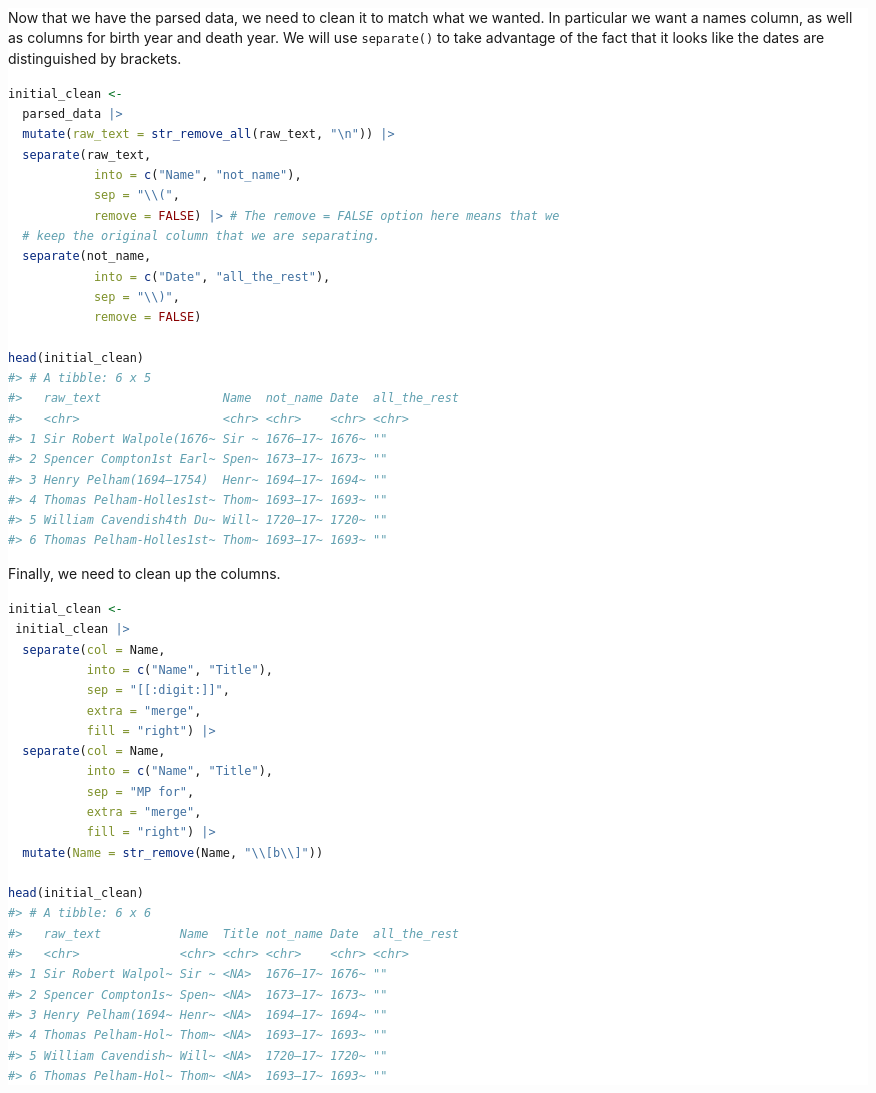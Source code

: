 Now that we have the parsed data, we need to clean it to match what we wanted. In particular we want a names column, as well as columns for birth year and death year. We will use `separate()` to take advantage of the fact that it looks like the dates are distinguished by brackets.


```r
initial_clean <- 
  parsed_data |> 
  mutate(raw_text = str_remove_all(raw_text, "\n")) |>
  separate(raw_text, 
            into = c("Name", "not_name"), 
            sep = "\\(",
            remove = FALSE) |> # The remove = FALSE option here means that we 
  # keep the original column that we are separating.
  separate(not_name, 
            into = c("Date", "all_the_rest"), 
            sep = "\\)",
            remove = FALSE)

head(initial_clean)
#> # A tibble: 6 x 5
#>   raw_text                 Name  not_name Date  all_the_rest
#>   <chr>                    <chr> <chr>    <chr> <chr>       
#> 1 Sir Robert Walpole(1676~ Sir ~ 1676–17~ 1676~ ""          
#> 2 Spencer Compton1st Earl~ Spen~ 1673–17~ 1673~ ""          
#> 3 Henry Pelham(1694–1754)  Henr~ 1694–17~ 1694~ ""          
#> 4 Thomas Pelham-Holles1st~ Thom~ 1693–17~ 1693~ ""          
#> 5 William Cavendish4th Du~ Will~ 1720–17~ 1720~ ""          
#> 6 Thomas Pelham-Holles1st~ Thom~ 1693–17~ 1693~ ""
```

Finally, we need to clean up the columns.


```r
initial_clean <- 
 initial_clean |> 
  separate(col = Name, 
           into = c("Name", "Title"),
           sep = "[[:digit:]]",
           extra = "merge",
           fill = "right") |>
  separate(col = Name, 
           into = c("Name", "Title"),
           sep = "MP for",
           extra = "merge",
           fill = "right") |>
  mutate(Name = str_remove(Name, "\\[b\\]"))

head(initial_clean)
#> # A tibble: 6 x 6
#>   raw_text           Name  Title not_name Date  all_the_rest
#>   <chr>              <chr> <chr> <chr>    <chr> <chr>       
#> 1 Sir Robert Walpol~ Sir ~ <NA>  1676–17~ 1676~ ""          
#> 2 Spencer Compton1s~ Spen~ <NA>  1673–17~ 1673~ ""          
#> 3 Henry Pelham(1694~ Henr~ <NA>  1694–17~ 1694~ ""          
#> 4 Thomas Pelham-Hol~ Thom~ <NA>  1693–17~ 1693~ ""          
#> 5 William Cavendish~ Will~ <NA>  1720–17~ 1720~ ""          
#> 6 Thomas Pelham-Hol~ Thom~ <NA>  1693–17~ 1693~ ""
```
